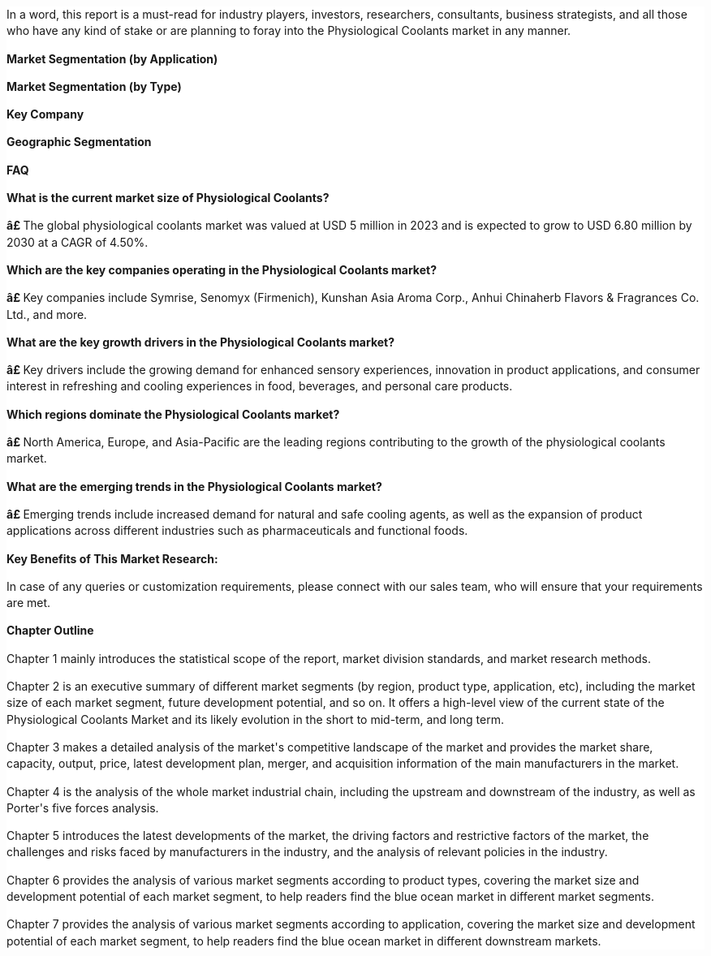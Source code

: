 </p><p>In a word, this report is a must-read for industry players, investors, researchers, consultants, business strategists, and all those who have any kind of stake or are planning to foray into the Physiological Coolants market in any manner.</p><p>
<strong>Market Segmentation (by Application)</strong></p><p>
</p><p>
<strong>Market Segmentation (by Type)</strong></p><p>
</p><p>
<strong>Key Company</strong></p><p>
</p><p>
<strong>Geographic Segmentation</strong></p><p>
</p><p>
<strong>FAQ </strong></p><p>
</p><p><strong>What is the current market size of Physiological Coolants?</strong></p><p>
</p><p><strong>â£ </strong>The global physiological coolants market was valued at USD 5 million in 2023 and is expected to grow to USD 6.80 million by 2030 at a CAGR of 4.50%.</p><p>
</p><p><strong>Which are the key companies operating in the Physiological Coolants market?</strong></p><p>
</p><p><strong>â£ </strong>Key companies include Symrise, Senomyx (Firmenich), Kunshan Asia Aroma Corp., Anhui Chinaherb Flavors &amp; Fragrances Co. Ltd., and more.</p><p>
</p><p><strong>What are the key growth drivers in the Physiological Coolants market?</strong></p><p>
</p><p><strong>â£ </strong>Key drivers include the growing demand for enhanced sensory experiences, innovation in product applications, and consumer interest in refreshing and cooling experiences in food, beverages, and personal care products.</p><p>
</p><p><strong>Which regions dominate the Physiological Coolants market?</strong></p><p>
</p><p><strong>â£ </strong>North America, Europe, and Asia-Pacific are the leading regions contributing to the growth of the physiological coolants market.</p><p>
</p><p><strong>What are the emerging trends in the Physiological Coolants market?</strong></p><p>
</p><p><strong>â£ </strong>Emerging trends include increased demand for natural and safe cooling agents, as well as the expansion of product applications across different industries such as pharmaceuticals and functional foods.</p><p>
<strong>Key Benefits of This Market Research:</strong></p><p>
</p><p>
</p><p>
In case of any queries or customization requirements, please connect with our sales team, who will ensure that your requirements are met.</p><p>
<strong>Chapter Outline</strong></p><p>
Chapter 1 mainly introduces the statistical scope of the report, market division standards, and market research methods.</p><p>
</p><p>
Chapter 2 is an executive summary of different market segments (by region, product type, application, etc), including the market size of each market segment, future development potential, and so on. It offers a high-level view of the current state of the Physiological Coolants Market and its likely evolution in the short to mid-term, and long term.</p><p>
</p><p>
Chapter 3 makes a detailed analysis of the market's competitive landscape of the market and provides the market share, capacity, output, price, latest development plan, merger, and acquisition information of the main manufacturers in the market.</p><p>
</p><p>
Chapter 4 is the analysis of the whole market industrial chain, including the upstream and downstream of the industry, as well as Porter's five forces analysis.</p><p>
</p><p>
Chapter 5 introduces the latest developments of the market, the driving factors and restrictive factors of the market, the challenges and risks faced by manufacturers in the industry, and the analysis of relevant policies in the industry.</p><p>
</p><p>
Chapter 6 provides the analysis of various market segments according to product types, covering the market size and development potential of each market segment, to help readers find the blue ocean market in different market segments.</p><p>
</p><p>
Chapter 7 provides the analysis of various market segments according to application, covering the market size and development potential of each market segment, to help readers find the blue ocean market in different downstream markets.</p><p>
</p><p>